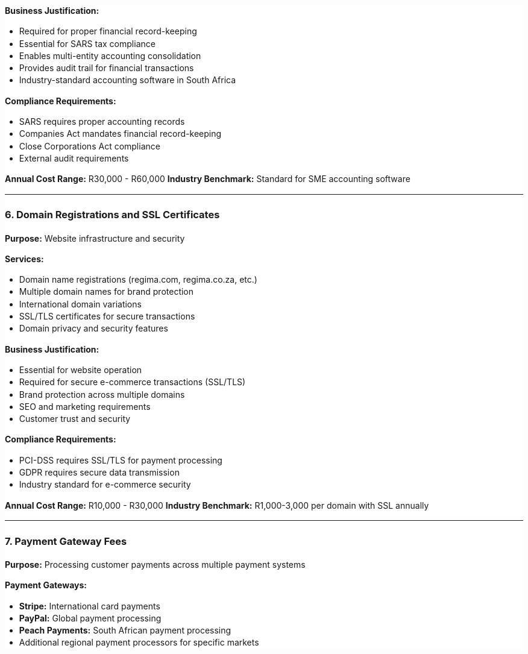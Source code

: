 **Business Justification:**
- Required for proper financial record-keeping
- Essential for SARS tax compliance
- Enables multi-entity accounting consolidation
- Provides audit trail for financial transactions
- Industry-standard accounting software in South Africa

**Compliance Requirements:**
- SARS requires proper accounting records
- Companies Act mandates financial record-keeping
- Close Corporations Act compliance
- External audit requirements

**Annual Cost Range:** R30,000 - R60,000
**Industry Benchmark:** Standard for SME accounting software

---

### 6. Domain Registrations and SSL Certificates

**Purpose:** Website infrastructure and security

**Services:**
- Domain name registrations (regima.com, regima.co.za, etc.)
- Multiple domain names for brand protection
- International domain variations
- SSL/TLS certificates for secure transactions
- Domain privacy and security features

**Business Justification:**
- Essential for website operation
- Required for secure e-commerce transactions (SSL/TLS)
- Brand protection across multiple domains
- SEO and marketing requirements
- Customer trust and security

**Compliance Requirements:**
- PCI-DSS requires SSL/TLS for payment processing
- GDPR requires secure data transmission
- Industry standard for e-commerce security

**Annual Cost Range:** R10,000 - R30,000
**Industry Benchmark:** R1,000-3,000 per domain with SSL annually

---

### 7. Payment Gateway Fees

**Purpose:** Processing customer payments across multiple payment systems

**Payment Gateways:**
- **Stripe:** International card payments
- **PayPal:** Global payment processing
- **Peach Payments:** South African payment processing
- Additional regional payment processors for specific markets
